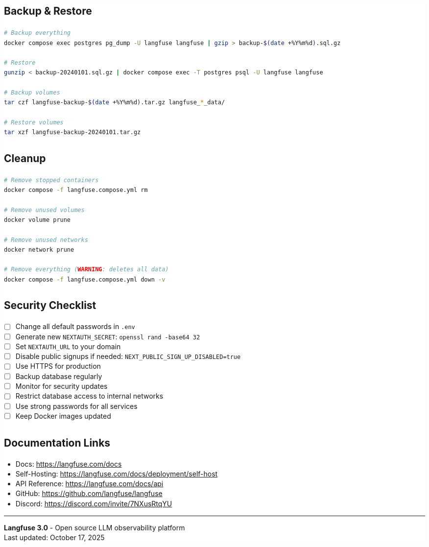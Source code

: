 ## Backup & Restore

```bash
# Backup everything
docker compose exec postgres pg_dump -U langfuse langfuse | gzip > backup-$(date +%Y%m%d).sql.gz

# Restore
gunzip < backup-20240101.sql.gz | docker compose exec -T postgres psql -U langfuse langfuse

# Backup volumes
tar czf langfuse-backup-$(date +%Y%m%d).tar.gz langfuse_*_data/

# Restore volumes
tar xzf langfuse-backup-20240101.tar.gz
```

## Cleanup

```bash
# Remove stopped containers
docker compose -f langfuse.compose.yml rm

# Remove unused volumes
docker volume prune

# Remove unused networks
docker network prune

# Remove everything (WARNING: deletes all data)
docker compose -f langfuse.compose.yml down -v
```

## Security Checklist

- [ ] Change all default passwords in `.env`
- [ ] Generate new `NEXTAUTH_SECRET`: `openssl rand -base64 32`
- [ ] Set `NEXTAUTH_URL` to your domain
- [ ] Disable public signups if needed: `NEXT_PUBLIC_SIGN_UP_DISABLED=true`
- [ ] Use HTTPS for production
- [ ] Backup database regularly
- [ ] Monitor for security updates
- [ ] Restrict database access to internal networks
- [ ] Use strong passwords for all services
- [ ] Keep Docker images updated

## Documentation Links

- Docs: https://langfuse.com/docs
- Self-Hosting: https://langfuse.com/docs/deployment/self-host
- API Reference: https://langfuse.com/docs/api
- GitHub: https://github.com/langfuse/langfuse
- Discord: https://discord.com/invite/7NXusRtqYU

---

**Langfuse 3.0** - Open source LLM observability platform  
Last updated: October 17, 2025
